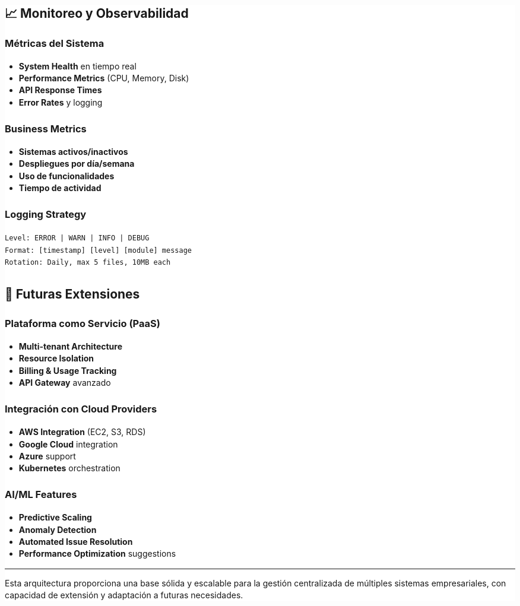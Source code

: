 ## 📈 Monitoreo y Observabilidad

### Métricas del Sistema
- **System Health** en tiempo real
- **Performance Metrics** (CPU, Memory, Disk)
- **API Response Times**
- **Error Rates** y logging

### Business Metrics
- **Sistemas activos/inactivos**
- **Despliegues por día/semana**
- **Uso de funcionalidades**
- **Tiempo de actividad**

### Logging Strategy
```
Level: ERROR | WARN | INFO | DEBUG
Format: [timestamp] [level] [module] message
Rotation: Daily, max 5 files, 10MB each
```

## 🔮 Futuras Extensiones

### Plataforma como Servicio (PaaS)
- **Multi-tenant Architecture**
- **Resource Isolation**
- **Billing & Usage Tracking**
- **API Gateway** avanzado

### Integración con Cloud Providers
- **AWS Integration** (EC2, S3, RDS)
- **Google Cloud** integration
- **Azure** support
- **Kubernetes** orchestration

### AI/ML Features
- **Predictive Scaling**
- **Anomaly Detection**
- **Automated Issue Resolution**
- **Performance Optimization** suggestions

---

Esta arquitectura proporciona una base sólida y escalable para la gestión centralizada de múltiples sistemas empresariales, con capacidad de extensión y adaptación a futuras necesidades.